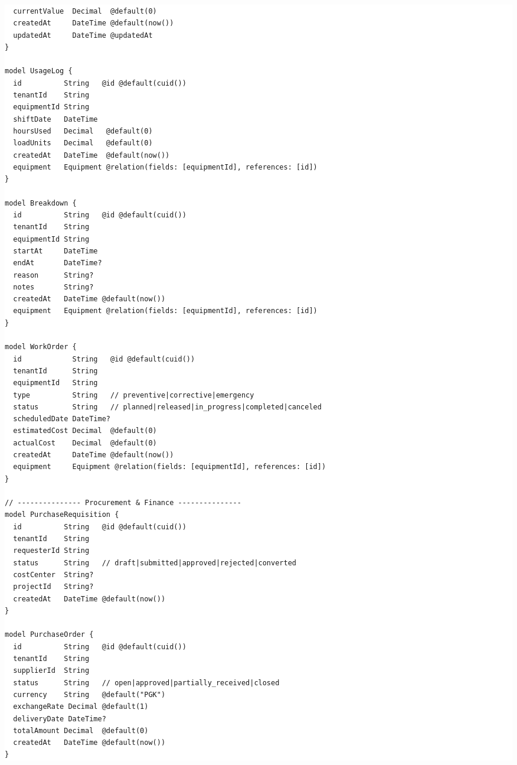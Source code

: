 ```prisma
  currentValue  Decimal  @default(0)
  createdAt     DateTime @default(now())
  updatedAt     DateTime @updatedAt
}

model UsageLog {
  id          String   @id @default(cuid())
  tenantId    String
  equipmentId String
  shiftDate   DateTime
  hoursUsed   Decimal   @default(0)
  loadUnits   Decimal   @default(0)
  createdAt   DateTime  @default(now())
  equipment   Equipment @relation(fields: [equipmentId], references: [id])
}

model Breakdown {
  id          String   @id @default(cuid())
  tenantId    String
  equipmentId String
  startAt     DateTime
  endAt       DateTime?
  reason      String?
  notes       String?
  createdAt   DateTime @default(now())
  equipment   Equipment @relation(fields: [equipmentId], references: [id])
}

model WorkOrder {
  id            String   @id @default(cuid())
  tenantId      String
  equipmentId   String
  type          String   // preventive|corrective|emergency
  status        String   // planned|released|in_progress|completed|canceled
  scheduledDate DateTime?
  estimatedCost Decimal  @default(0)
  actualCost    Decimal  @default(0)
  createdAt     DateTime @default(now())
  equipment     Equipment @relation(fields: [equipmentId], references: [id])
}

// --------------- Procurement & Finance ---------------
model PurchaseRequisition {
  id          String   @id @default(cuid())
  tenantId    String
  requesterId String
  status      String   // draft|submitted|approved|rejected|converted
  costCenter  String?
  projectId   String?
  createdAt   DateTime @default(now())
}

model PurchaseOrder {
  id          String   @id @default(cuid())
  tenantId    String
  supplierId  String
  status      String   // open|approved|partially_received|closed
  currency    String   @default("PGK")
  exchangeRate Decimal @default(1)
  deliveryDate DateTime?
  totalAmount Decimal  @default(0)
  createdAt   DateTime @default(now())
}
```